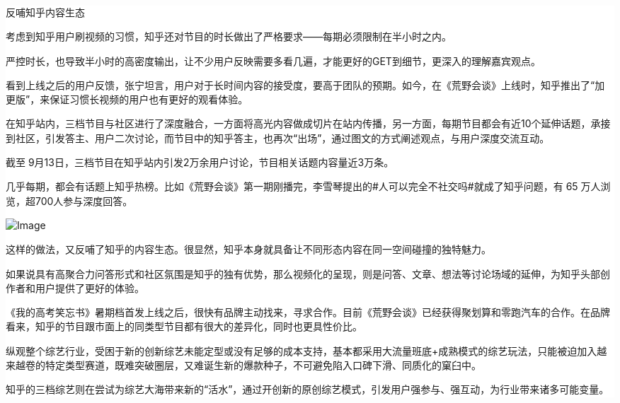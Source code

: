 反哺知乎内容生态

考虑到知乎用户刷视频的习惯，知乎还对节目的时长做出了严格要求——每期必须限制在半小时之内。

严控时长，也导致半小时的高密度输出，让不少用户反映需要多看几遍，才能更好的GET到细节，更深入的理解嘉宾观点。

看到上线之后的用户反馈，张宁坦言，用户对于长时间内容的接受度，要高于团队的预期。如今，在《荒野会谈》上线时，知乎推出了“加更版”，来保证习惯长视频的用户也有更好的观看体验。

在知乎站内，三档节目与社区进行了深度融合，一方面将高光内容做成切片在站内传播，另一方面，每期节目都会有近10个延伸话题，承接到社区，引发答主、用户二次讨论，而节目中的知乎答主，也再次“出场”，通过图文的方式阐述观点，与用户深度交流互动。

截至 9月13日，三档节目在知乎站内引发2万余用户讨论，节目相关话题内容量近3万条。

几乎每期，都会有话题上知乎热榜。比如《荒野会谈》第一期刚播完，李雪琴提出的#人可以完全不社交吗#就成了知乎问题，有 65 万人浏览，超700人参与深度回答。

![Image](https://p6.toutiaoimg.com/img/tos-cn-i-qvj2lq49k0/a2a3c3789df545a08fa7afaac3891b64~tplv-tt-shrink:640:0.image)

这样的做法，又反哺了知乎的内容生态。很显然，知乎本身就具备让不同形态内容在同一空间碰撞的独特魅力。

如果说具有高聚合力问答形式和社区氛围是知乎的独有优势，那么视频化的呈现，则是问答、文章、想法等讨论场域的延伸，为知乎头部创作者和用户提供了更好的体验。

《我的高考笑忘书》暑期档首发上线之后，很快有品牌主动找来，寻求合作。目前《荒野会谈》已经获得聚划算和零跑汽车的合作。在品牌看来，知乎的节目跟市面上的同类型节目都有很大的差异化，同时也更具性价比。

纵观整个综艺行业，受困于新的创新综艺未能定型或没有足够的成本支持，基本都采用大流量班底+成熟模式的综艺玩法，只能被迫加入越来越卷的特定类型赛道，既难突破圈层，又难诞生新的爆款种子，不可避免陷入口碑下滑、同质化的窠臼中。

知乎的三档综艺则在尝试为综艺大海带来新的“活水”，通过开创新的原创综艺模式，引发用户强参与、强互动，为行业带来诸多可能变量。

